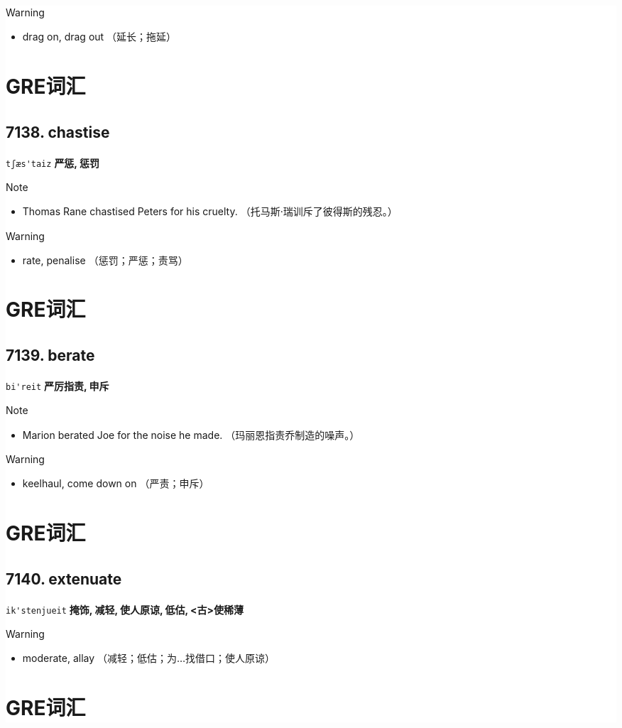 > [!WARNING]
>
> - drag on, drag out （延长；拖延）
>

# GRE词汇

## 7138. chastise

`tʃæs'taiz`  **严惩, 惩罚**

> [!NOTE]
>
> - Thomas Rane chastised Peters for his cruelty. （托马斯·瑞训斥了彼得斯的残忍。）
>

> [!WARNING]
>
> - rate, penalise （惩罚；严惩；责骂）
>

# GRE词汇

## 7139. berate

`bi'reit`  **严厉指责, 申斥**

> [!NOTE]
>
> - Marion berated Joe for the noise he made. （玛丽恩指责乔制造的噪声。）
>

> [!WARNING]
>
> - keelhaul, come down on （严责；申斥）
>

# GRE词汇

## 7140. extenuate

`ik'stenjueit`  **掩饰, 减轻, 使人原谅, 低估, <古>使稀薄**

> [!WARNING]
>
> - moderate, allay （减轻；低估；为…找借口；使人原谅）
>

# GRE词汇
